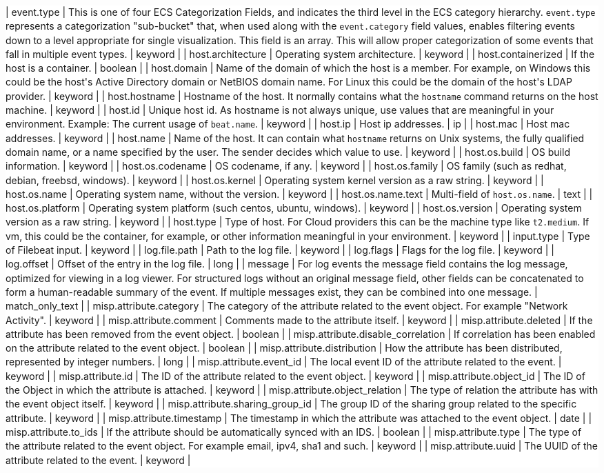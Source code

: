 | event.type | This is one of four ECS Categorization Fields, and indicates the third level in the ECS category hierarchy. `event.type` represents a categorization "sub-bucket" that, when used along with the `event.category` field values, enables filtering events down to a level appropriate for single visualization. This field is an array. This will allow proper categorization of some events that fall in multiple event types. | keyword |
| host.architecture | Operating system architecture. | keyword |
| host.containerized | If the host is a container. | boolean |
| host.domain | Name of the domain of which the host is a member. For example, on Windows this could be the host's Active Directory domain or NetBIOS domain name. For Linux this could be the domain of the host's LDAP provider. | keyword |
| host.hostname | Hostname of the host. It normally contains what the `hostname` command returns on the host machine. | keyword |
| host.id | Unique host id. As hostname is not always unique, use values that are meaningful in your environment. Example: The current usage of `beat.name`. | keyword |
| host.ip | Host ip addresses. | ip |
| host.mac | Host mac addresses. | keyword |
| host.name | Name of the host. It can contain what `hostname` returns on Unix systems, the fully qualified domain name, or a name specified by the user. The sender decides which value to use. | keyword |
| host.os.build | OS build information. | keyword |
| host.os.codename | OS codename, if any. | keyword |
| host.os.family | OS family (such as redhat, debian, freebsd, windows). | keyword |
| host.os.kernel | Operating system kernel version as a raw string. | keyword |
| host.os.name | Operating system name, without the version. | keyword |
| host.os.name.text | Multi-field of `host.os.name`. | text |
| host.os.platform | Operating system platform (such centos, ubuntu, windows). | keyword |
| host.os.version | Operating system version as a raw string. | keyword |
| host.type | Type of host. For Cloud providers this can be the machine type like `t2.medium`. If vm, this could be the container, for example, or other information meaningful in your environment. | keyword |
| input.type | Type of Filebeat input. | keyword |
| log.file.path | Path to the log file. | keyword |
| log.flags | Flags for the log file. | keyword |
| log.offset | Offset of the entry in the log file. | long |
| message | For log events the message field contains the log message, optimized for viewing in a log viewer. For structured logs without an original message field, other fields can be concatenated to form a human-readable summary of the event. If multiple messages exist, they can be combined into one message. | match_only_text |
| misp.attribute.category | The category of the attribute related to the event object. For example "Network Activity". | keyword |
| misp.attribute.comment | Comments made to the attribute itself. | keyword |
| misp.attribute.deleted | If the attribute has been removed from the event object. | boolean |
| misp.attribute.disable_correlation | If correlation has been enabled on the attribute related to the event object. | boolean |
| misp.attribute.distribution | How the attribute has been distributed, represented by integer numbers. | long |
| misp.attribute.event_id | The local event ID of the attribute related to the event. | keyword |
| misp.attribute.id | The ID of the attribute related to the event object. | keyword |
| misp.attribute.object_id | The ID of the Object in which the attribute is attached. | keyword |
| misp.attribute.object_relation | The type of relation the attribute has with the event object itself. | keyword |
| misp.attribute.sharing_group_id | The group ID of the sharing group related to the specific attribute. | keyword |
| misp.attribute.timestamp | The timestamp in which the attribute was attached to the event object. | date |
| misp.attribute.to_ids | If the attribute should be automatically synced with an IDS. | boolean |
| misp.attribute.type | The type of the attribute related to the event object. For example email, ipv4, sha1 and such. | keyword |
| misp.attribute.uuid | The UUID of the attribute related to the event. | keyword |
